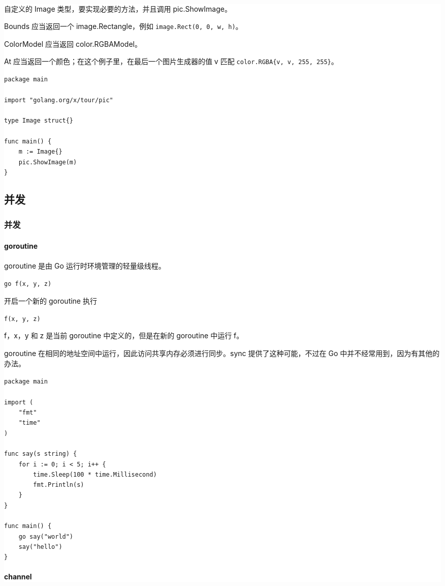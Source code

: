 自定义的 Image 类型，要实现必要的方法，并且调用 pic.ShowImage。

Bounds 应当返回一个 image.Rectangle，例如 `image.Rect(0, 0, w, h)`。

ColorModel 应当返回 color.RGBAModel。

At 应当返回一个颜色；在这个例子里，在最后一个图片生成器的值 v 匹配 `color.RGBA{v, v, 255, 255}`。

	package main
	
	import "golang.org/x/tour/pic"
	
	type Image struct{}
	
	func main() {
		m := Image{}
		pic.ShowImage(m)
	}

## 并发 ##

### 并发 ###

#### goroutine ####

goroutine 是由 Go 运行时环境管理的轻量级线程。

	go f(x, y, z)

开启一个新的 goroutine 执行

	f(x, y, z)

f，x，y 和 z 是当前 goroutine 中定义的，但是在新的 goroutine 中运行 f。

goroutine 在相同的地址空间中运行，因此访问共享内存必须进行同步。sync 提供了这种可能，不过在 Go 中并不经常用到，因为有其他的办法。

	package main
	
	import (
		"fmt"
		"time"
	)
	
	func say(s string) {
		for i := 0; i < 5; i++ {
			time.Sleep(100 * time.Millisecond)
			fmt.Println(s)
		}
	}
	
	func main() {
		go say("world")
		say("hello")
	}

#### channel ####
